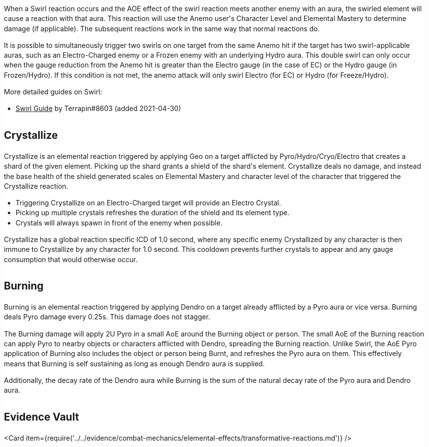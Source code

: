 When a Swirl reaction occurs and the AOE effect of the swirl reaction meets another enemy with an aura, the swirled element will cause a reaction with that aura. This reaction will use the Anemo user's Character Level and Elemental Mastery to determine damage \(if applicable\). The subsequent reactions work in the same way that normal reactions do.

It is possible to simultaneously trigger two swirls on one target from the same Anemo hit if the target has two swirl-applicable auras, such as an Electro-Charged enemy or a Frozen enemy with an underlying Hydro aura. This double swirl can only occur when the gauge reduction from the Anemo hit is greater than the Electro gauge \(in the case of EC\) or the Hydro gauge \(in Frozen/Hydro\). If this condition is not met, the anemo attack will only swirl Electro \(for EC\) or Hydro \(for Freeze/Hydro\).

More detailed guides on Swirl:

* [Swirl Guide](https://docs.google.com/document/d/1Tk-nSE8mnwrPadFVtpBcV3iAeiI6LFwBSwRwpOArOn8/edit?usp=sharing) by Terrapin\#8603 \(added 2021-04-30\)

## Crystallize

Crystallize is an elemental reaction triggered by applying Geo on a target afflicted by Pyro/Hydro/Cryo/Electro that creates a shard of the given element. Picking up the shard grants a shield of the shard's element. Crystallize deals no damage, and instead the base health of the shield generated scales on Elemental Mastery and character level of the character that triggered the Crystallize reaction.

* Triggering Crystallize on an Electro-Charged target will provide an Electro Crystal.
* Picking up multiple crystals refreshes the duration of the shield and its element type.
* Crystals will always spawn in front of the enemy when possible.

Crystallize has a global reaction specific ICD of 1.0 second, where any specific enemy Crystallized by any character is then immune to Crystallize by any character for 1.0 second. This cooldown prevents further crystals to appear and any gauge consumption that would otherwise occur. 

## Burning

Burning is an elemental reaction triggered by applying Dendro on a target already afflicted by a Pyro aura or vice versa. Burning deals Pyro damage every 0.25s. This damage does not stagger. 

The Burning damage will apply 2U Pyro in a small AoE around the Burning object or person. The small AoE of the Burning reaction can apply Pyro to nearby objects or characters afflicted with Dendro, spreading the Burning reaction. Unlike Swirl, the AoE Pyro application of Burning also includes the object or person being Burnt, and refreshes the Pyro aura on them. This effectively means that Burning is self sustaining as long as enough Dendro aura is supplied. 

Additionally, the decay rate of the Dendro aura while Burning is the sum of the natural decay rate of the Pyro aura and Dendro aura. 

## Evidence Vault

<Card item={require('../../evidence/combat-mechanics/elemental-effects/transformative-reactions.md')} />
